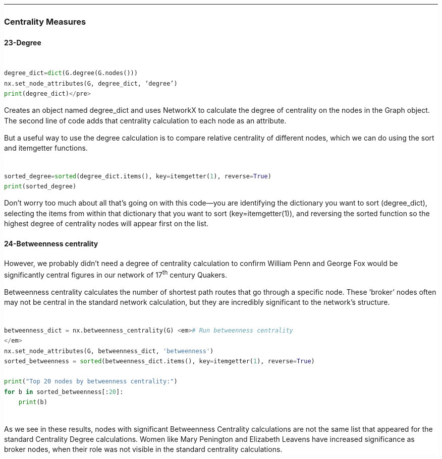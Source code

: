 <hr />

### Centrality Measures

#### 23-Degree

```python 

degree_dict=dict(G.degree(G.nodes()))
nx.set_node_attributes(G, degree_dict, ‘degree’)
print(degree_dict)</pre>
```

Creates an object named degree_dict and uses NetworkX to calculate the degree of centrality on the nodes in the Graph object. The second line of code adds that centrality calculation to each node as an attribute.

But a useful way to use the degree calculation is to compare relative centrality of different nodes, which we can do using the sort and itemgetter functions.

```python

sorted_degree=sorted(degree_dict.items(), key=itemgetter(1), reverse=True)
print(sorted_degree)
```

Don’t worry too much about all  that’s going on with this code—you are identifying the dictionary you want to sort (degree_dict), selecting the items from within that dictionary that you want to sort (key=itemgetter(1)), and reversing the sorted function so the highest degree of centrality nodes will appear first on the list.

#### 24-Betweenness centrality

However, we probably didn’t need a degree of centrality calculation to confirm William Penn and George Fox would be significantly central figures in our network of 17<sup>th</sup> century Quakers.

Betweenness centrality calculates the number of shortest path routes that go through a specific node. These ‘broker’ nodes often may not be central in the standard network calculation, but they are incredibly significant to the network’s structure.

```python 

betweenness_dict = nx.betweenness_centrality(G) <em># Run betweenness centrality
</em>
nx.set_node_attributes(G, betweenness_dict, 'betweenness')
sorted_betweenness = sorted(betweenness_dict.items(), key=itemgetter(1), reverse=True)
 
print("Top 20 nodes by betweenness centrality:")
for b in sorted_betweenness[:20]:
    print(b)
 
 ```
    
 As we see in these results, nodes with significant Betweenness Centrality calculations are not the same list that appeared for the standard Centrality Degree calculations. Women like Mary Penington and Elizabeth Leavens have increased significance as broker nodes, when their role was not visible in the standard centrality calculations.
